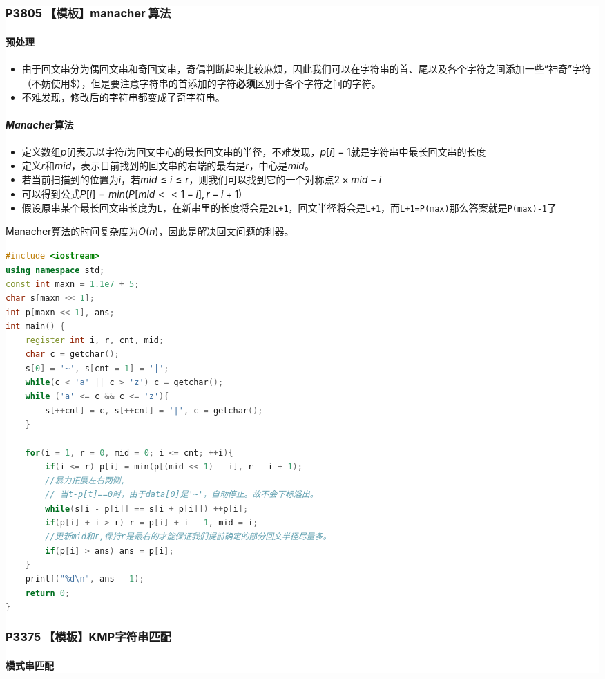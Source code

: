 

### P3805 【模板】manacher 算法

#### 预处理

- 由于回文串分为偶回文串和奇回文串，奇偶判断起来比较麻烦，因此我们可以在字符串的首、尾以及各个字符之间添加一些“神奇”字符（不妨使用$），但是要注意字符串的首添加的字符**必须**区别于各个字符之间的字符。
- 不难发现，修改后的字符串都变成了奇字符串。

#### $Manacher$算法

- 定义数组$p[i]$表示以字符$i$为回文中心的最长回文串的半径，不难发现，$p[i]-1$就是字符串中最长回文串的长度
- 定义$r$和$mid$，表示目前找到的回文串的右端的最右是$r$，中心是$mid$。
- 若当前扫描到的位置为$i$，若$mid\le i\le r$，则我们可以找到它的一个对称点$2\times mid - i$
- 可以得到公式$P[i]=min(P[mid<<1-i],r-i+1)$
- 假设原串某个最长回文串长度为`L`，在新串里的长度将会是`2L+1`，回文半径将会是`L+1`，而`L+1=P(max)`那么答案就是`P(max)-1`了

Manacher算法的时间复杂度为$O(n)$，因此是解决回文问题的利器。

```C++
#include <iostream>
using namespace std;
const int maxn = 1.1e7 + 5;
char s[maxn << 1];
int p[maxn << 1], ans;
int main() {
	register int i, r, cnt, mid;
	char c = getchar();
	s[0] = '~', s[cnt = 1] = '|';
	while(c < 'a' || c > 'z') c = getchar();
	while ('a' <= c && c <= 'z'){
		s[++cnt] = c, s[++cnt] = '|', c = getchar();
	}

	for(i = 1, r = 0, mid = 0; i <= cnt; ++i){
		if(i <= r) p[i] = min(p[(mid << 1) - i], r - i + 1);
		//暴力拓展左右两侧,
		// 当t-p[t]==0时，由于data[0]是'~'，自动停止。故不会下标溢出。
		while(s[i - p[i]] == s[i + p[i]]) ++p[i];
		if(p[i] + i > r) r = p[i] + i - 1, mid = i;
		//更新mid和r,保持r是最右的才能保证我们提前确定的部分回文半径尽量多。
		if(p[i] > ans) ans = p[i];
	}
	printf("%d\n", ans - 1);
	return 0;
}
```



### P3375 【模板】KMP字符串匹配

#### 模式串匹配
